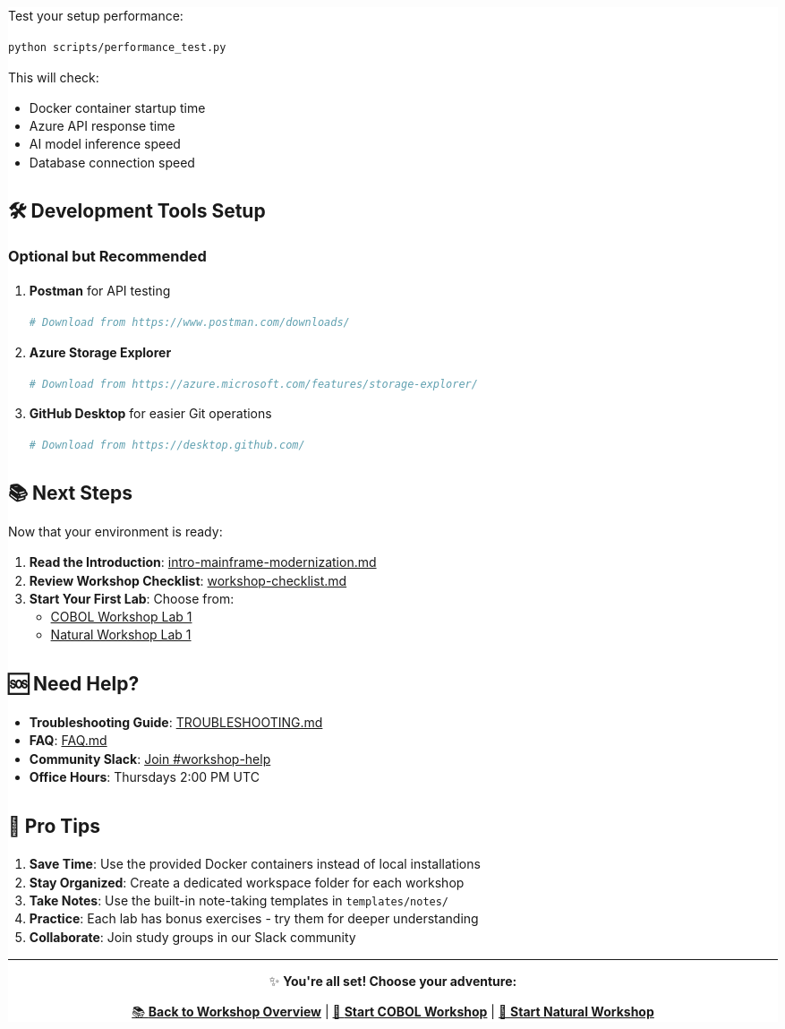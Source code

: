 Test your setup performance:

```bash
python scripts/performance_test.py
```

This will check:
- Docker container startup time
- Azure API response time
- AI model inference speed
- Database connection speed

## 🛠️ Development Tools Setup

### Optional but Recommended

1. **Postman** for API testing
   ```bash
   # Download from https://www.postman.com/downloads/
   ```

2. **Azure Storage Explorer**
   ```bash
   # Download from https://azure.microsoft.com/features/storage-explorer/
   ```

3. **GitHub Desktop** for easier Git operations
   ```bash
   # Download from https://desktop.github.com/
   ```

## 📚 Next Steps

Now that your environment is ready:

1. **Read the Introduction**: [intro-mainframe-modernization.md](intro-mainframe-modernization.md)
2. **Review Workshop Checklist**: [workshop-checklist.md](workshop-checklist.md)
3. **Start Your First Lab**: Choose from:
   - [COBOL Workshop Lab 1](appendix-a-cobol-modernization/labs/lab1/README.md)
   - [Natural Workshop Lab 1](appendix-b-natural-adabas-migration/labs/lab1/README.md)

## 🆘 Need Help?

- **Troubleshooting Guide**: [TROUBLESHOOTING.md](TROUBLESHOOTING.md)
- **FAQ**: [FAQ.md](FAQ.md)
- **Community Slack**: [Join #workshop-help](https://mainframe-modern.slack.com)
- **Office Hours**: Thursdays 2:00 PM UTC

## 🎯 Pro Tips

1. **Save Time**: Use the provided Docker containers instead of local installations
2. **Stay Organized**: Create a dedicated workspace folder for each workshop
3. **Take Notes**: Use the built-in note-taking templates in `templates/notes/`
4. **Practice**: Each lab has bonus exercises - try them for deeper understanding
5. **Collaborate**: Join study groups in our Slack community

---

<div align="center">

✨ **You're all set! Choose your adventure:**

[📚 **Back to Workshop Overview**](README.md) | [🏃 **Start COBOL Workshop**](appendix-a-cobol-modernization/README.md) | [🚀 **Start Natural Workshop**](appendix-b-natural-adabas-migration/README.md)

</div> 